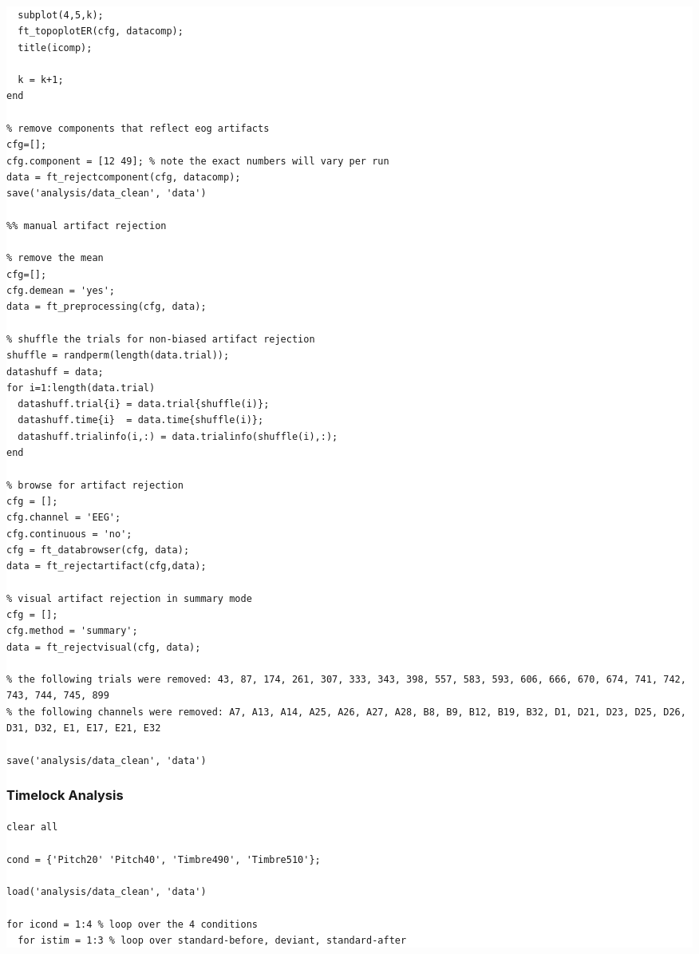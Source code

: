 	  subplot(4,5,k);
	  ft_topoplotER(cfg, datacomp);
	  title(icomp);

	  k = k+1;
	end

	% remove components that reflect eog artifacts
	cfg=[];
	cfg.component = [12 49]; % note the exact numbers will vary per run
	data = ft_rejectcomponent(cfg, datacomp);
	save('analysis/data_clean', 'data')

	%% manual artifact rejection

	% remove the mean
	cfg=[];
	cfg.demean = 'yes';
	data = ft_preprocessing(cfg, data);

	% shuffle the trials for non-biased artifact rejection
	shuffle = randperm(length(data.trial));
	datashuff = data;
	for i=1:length(data.trial)
	  datashuff.trial{i} = data.trial{shuffle(i)};
	  datashuff.time{i}  = data.time{shuffle(i)};
	  datashuff.trialinfo(i,:) = data.trialinfo(shuffle(i),:);
	end

	% browse for artifact rejection
	cfg = [];
	cfg.channel = 'EEG';
	cfg.continuous = 'no';
	cfg = ft_databrowser(cfg, data);
	data = ft_rejectartifact(cfg,data);

	% visual artifact rejection in summary mode
	cfg = [];
	cfg.method = 'summary';
	data = ft_rejectvisual(cfg, data);

	% the following trials were removed: 43, 87, 174, 261, 307, 333, 343, 398, 557, 583, 593, 606, 666, 670, 674, 741, 742, 743, 744, 745, 899
	% the following channels were removed: A7, A13, A14, A25, A26, A27, A28, B8, B9, B12, B19, B32, D1, D21, D23, D25, D26, D31, D32, E1, E17, E21, E32

	save('analysis/data_clean', 'data')

### Timelock Analysis

	clear all

	cond = {'Pitch20' 'Pitch40', 'Timbre490', 'Timbre510'};

	load('analysis/data_clean', 'data')

	for icond = 1:4 % loop over the 4 conditions    
	  for istim = 1:3 % loop over standard-before, deviant, standard-after
